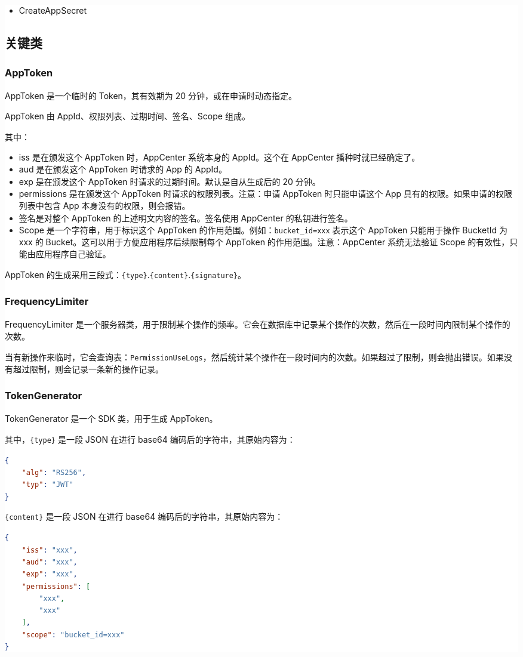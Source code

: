 * CreateAppSecret

## 关键类

### AppToken

AppToken 是一个临时的 Token，其有效期为 20 分钟，或在申请时动态指定。

AppToken 由 AppId、权限列表、过期时间、签名、Scope 组成。

其中：

* iss 是在颁发这个 AppToken 时，AppCenter 系统本身的 AppId。这个在 AppCenter 播种时就已经确定了。
* aud 是在颁发这个 AppToken 时请求的 App 的 AppId。
* exp 是在颁发这个 AppToken 时请求的过期时间。默认是自从生成后的 20 分钟。
* permissions 是在颁发这个 AppToken 时请求的权限列表。注意：申请 AppToken 时只能申请这个 App 具有的权限。如果申请的权限列表中包含 App 本身没有的权限，则会报错。
* 签名是对整个 AppToken 的上述明文内容的签名。签名使用 AppCenter 的私钥进行签名。
* Scope 是一个字符串，用于标识这个 AppToken 的作用范围。例如：`bucket_id=xxx` 表示这个 AppToken 只能用于操作 BucketId 为 xxx 的 Bucket。这可以用于方便应用程序后续限制每个 AppToken 的作用范围。注意：AppCenter 系统无法验证 Scope 的有效性，只能由应用程序自己验证。

AppToken 的生成采用三段式：`{type}`.`{content}`.`{signature}`。

### FrequencyLimiter

FrequencyLimiter 是一个服务器类，用于限制某个操作的频率。它会在数据库中记录某个操作的次数，然后在一段时间内限制某个操作的次数。

当有新操作来临时，它会查询表：`PermissionUseLogs`，然后统计某个操作在一段时间内的次数。如果超过了限制，则会抛出错误。如果没有超过限制，则会记录一条新的操作记录。

### TokenGenerator

TokenGenerator 是一个 SDK 类，用于生成 AppToken。

其中，`{type}` 是一段 JSON 在进行 base64 编码后的字符串，其原始内容为：

```json
{
    "alg": "RS256",
    "typ": "JWT"
}
```

`{content}` 是一段 JSON 在进行 base64 编码后的字符串，其原始内容为：

```json
{
    "iss": "xxx",
    "aud": "xxx",
    "exp": "xxx",
    "permissions": [
        "xxx",
        "xxx"
    ],
    "scope": "bucket_id=xxx"
}
```
